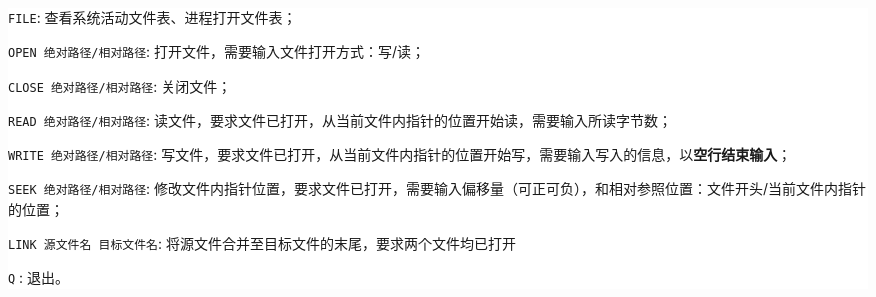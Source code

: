 `FILE`:  查看系统活动文件表、进程打开文件表；

`OPEN 绝对路径/相对路径`:  打开文件，需要输入文件打开方式：写/读；

`CLOSE 绝对路径/相对路径`:  关闭文件；

`READ 绝对路径/相对路径`:  读文件，要求文件已打开，从当前文件内指针的位置开始读，需要输入所读字节数；

`WRITE 绝对路径/相对路径`: 写文件，要求文件已打开，从当前文件内指针的位置开始写，需要输入写入的信息，以**空行结束输入**；

`SEEK 绝对路径/相对路径`: 修改文件内指针位置，要求文件已打开，需要输入偏移量（可正可负），和相对参照位置：文件开头/当前文件内指针的位置；

`LINK 源文件名 目标文件名`: 将源文件合并至目标文件的末尾，要求两个文件均已打开

`Q` : 退出。

